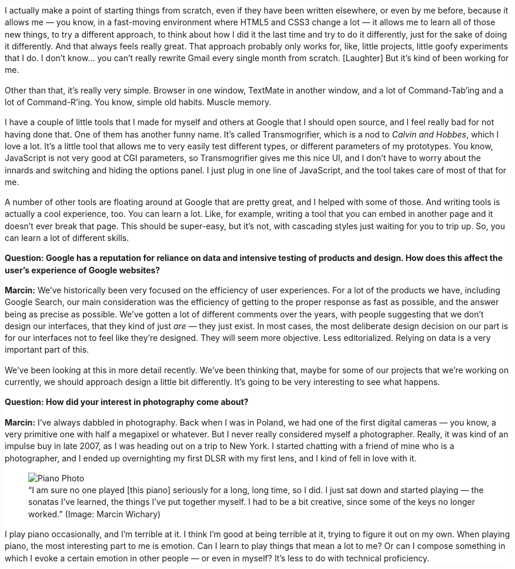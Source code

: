 I actually make a point of starting things from scratch, even if they have been written elsewhere, or even by me before, because it allows me &mdash; you know, in a fast-moving environment where HTML5 and CSS3 change a lot &mdash; it allows me to learn all of those new things, to try a different approach, to think about how I did it the last time and try to do it differently, just for the sake of doing it differently. And that always feels really great. That approach probably only works for, like, little projects, little goofy experiments that I do. I don’t know… you can’t really rewrite Gmail every single month from scratch. [Laughter] But it’s kind of been working for me.

Other than that, it’s really very simple. Browser in one window, TextMate in another window, and a lot of Command-Tab’ing and a lot of Command-R’ing. You know, simple old habits. Muscle memory.

I have a couple of little tools that I made for myself and others at Google that I should open source, and I feel really bad for not having done that. One of them has another funny name. It’s called Transmogrifier, which is a nod to *Calvin and Hobbes*, which I love a lot. It’s a little tool that allows me to very easily test different types, or different parameters of my prototypes. You know, JavaScript is not very good at CGI parameters, so Transmogrifier gives me this nice UI, and I don’t have to worry about the innards and switching and hiding the options panel. I just plug in one line of JavaScript, and the tool takes care of most of that for me.

A number of other tools are floating around at Google that are pretty great, and I helped with some of those. And writing tools is actually a cool experience, too. You can learn a lot. Like, for example, writing a tool that you can embed in another page and it doesn’t ever break that page. This should be super-easy, but it’s not, with cascading styles just waiting for you to trip up. So, you can learn a lot of different skills.

**Question: Google has a reputation for reliance on data and intensive testing of products and design. How does this affect the user’s experience of Google websites?**

**Marcin:** We’ve historically been very focused on the efficiency of user experiences. For a lot of the products we have, including Google Search, our main consideration was the efficiency of getting to the proper response as fast as possible, and the answer being as precise as possible. We’ve gotten a lot of different comments over the years, with people suggesting that we don’t design our interfaces, that they kind of just *are* &mdash; they just exist. In most cases, the most deliberate design decision on our part is for our interfaces not to feel like they’re designed. They will seem more objective. Less editorialized. Relying on data is a very important part of this.

We’ve been looking at this in more detail recently. We’ve been thinking that, maybe for some of our projects that we’re working on currently, we should approach design a little bit differently. It’s going to be very interesting to see what happens.

**Question: How did your interest in photography come about?**

**Marcin:** I’ve always dabbled in photography. Back when I was in Poland, we had one of the first digital cameras &mdash; you know, a very primitive one with half a megapixel or whatever. But I never really considered myself a photographer. Really, it was kind of an impulse buy in late 2007, as I was heading out on a trip to New York. I started chatting with a friend of mine who is a photographer, and I ended up overnighting my first DLSR with my first lens, and I kind of fell in love with it.

<figure><img title="Piano Photo" src="https://archive.smashing.media/assets/344dbf88-fdf9-42bb-adb4-46f01eedd629/3963e59d-4884-4400-b890-5b6e4796bc93/piano2.jpg" alt="Piano Photo" width="500" height="333" /><figcaption>“I am sure no one played [this piano] seriously for a long, long time, so I did. I just sat down and started playing — the sonatas I’ve learned, the things I’ve put together myself. I had to be a bit creative, since some of the keys no longer worked.” (Image: Marcin Wichary)</figcaption></figure>

I play piano occasionally, and I’m terrible at it. I think I’m good at being terrible at it, trying to figure it out on my own. When playing piano, the most interesting part to me is emotion. Can I learn to play things that mean a lot to me? Or can I compose something in which I evoke a certain emotion in other people — or even in myself? It’s less to do with technical proficiency.
